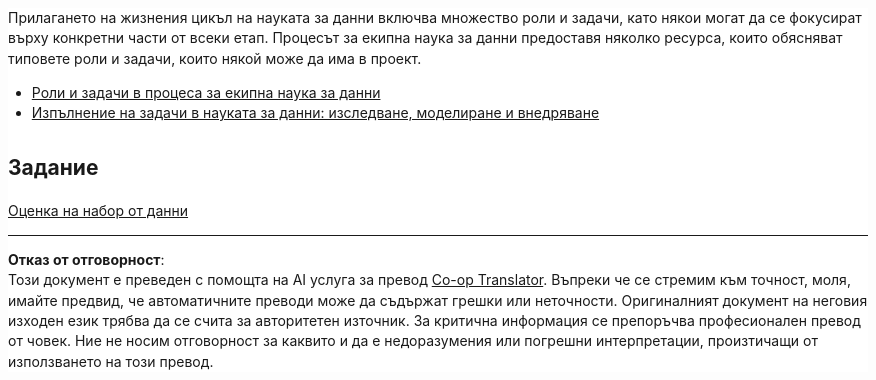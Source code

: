Прилагането на жизнения цикъл на науката за данни включва множество роли и задачи, като някои могат да се фокусират върху конкретни части от всеки етап. Процесът за екипна наука за данни предоставя няколко ресурса, които обясняват типовете роли и задачи, които някой може да има в проект.

* [Роли и задачи в процеса за екипна наука за данни](https://docs.microsoft.com/en-us/azure/architecture/data-science-process/roles-tasks)
* [Изпълнение на задачи в науката за данни: изследване, моделиране и внедряване](https://docs.microsoft.com/en-us/azure/architecture/data-science-process/execute-data-science-tasks)

## Задание

[Оценка на набор от данни](assignment.md)

---

**Отказ от отговорност**:  
Този документ е преведен с помощта на AI услуга за превод [Co-op Translator](https://github.com/Azure/co-op-translator). Въпреки че се стремим към точност, моля, имайте предвид, че автоматичните преводи може да съдържат грешки или неточности. Оригиналният документ на неговия изходен език трябва да се счита за авторитетен източник. За критична информация се препоръчва професионален превод от човек. Ние не носим отговорност за каквито и да е недоразумения или погрешни интерпретации, произтичащи от използването на този превод.